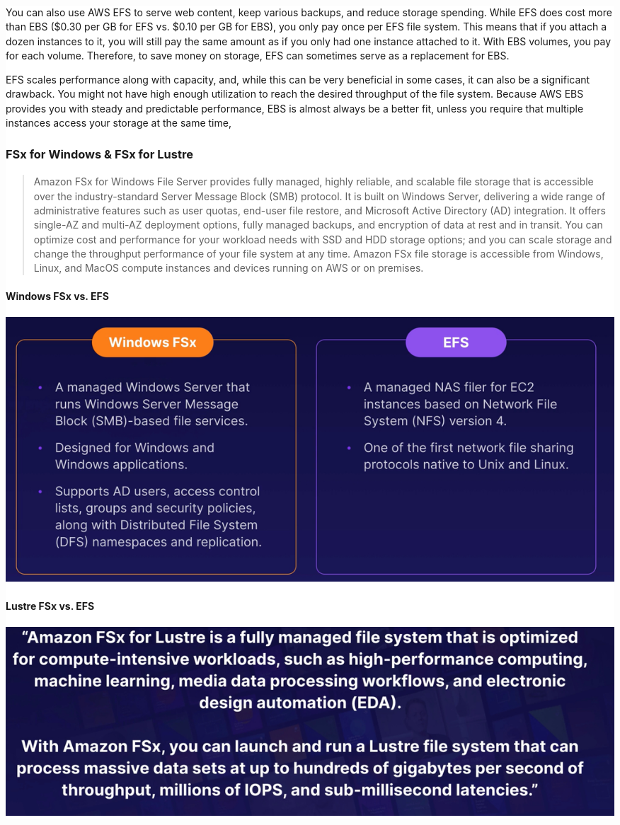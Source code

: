 You can also use AWS EFS to serve web content, keep various backups, and reduce storage spending. While EFS does cost more than EBS ($0.30 per GB for EFS vs. $0.10 per GB for EBS), you only pay once per EFS file system. This means that if you attach a dozen instances to it, you will still pay the same amount as if you only had one instance attached to it. With EBS volumes, you pay for each volume. Therefore, to save money on storage, EFS can sometimes serve as a replacement for EBS.

EFS scales performance along with capacity, and, while this can be very beneficial in some cases, it can also be a significant drawback. You might not have high enough utilization to reach the desired throughput of the file system. Because AWS EBS provides you with steady and predictable performance, EBS is almost always be a better fit, unless you require that multiple instances access your storage at the same time,

### FSx for Windows & FSx for Lustre

> Amazon FSx for Windows File Server provides fully managed, highly reliable, and scalable file storage that is accessible over the industry-standard Server Message Block (SMB) protocol. It is built on Windows Server, delivering a wide range of administrative features such as user quotas, end-user file restore, and Microsoft Active Directory (AD) integration. It offers single-AZ and multi-AZ deployment options, fully managed backups, and encryption of data at rest and in transit. You can optimize cost and performance for your workload needs with SSD and HDD storage options; and you can scale storage and change the throughput performance of your file system at any time. Amazon FSx file storage is accessible from Windows, Linux, and MacOS compute instances and devices running on AWS or on premises. 

#### Windows FSx vs. EFS

![IMG_02DE09A3BFFB-1](2020-06-01-AWS-domain-knowledge.assets/IMG_02DE09A3BFFB-1.jpeg)

#### Lustre FSx vs. EFS

![IMG_B47331459B4E-1](2020-06-01-AWS-domain-knowledge.assets/IMG_B47331459B4E-1.jpeg)
